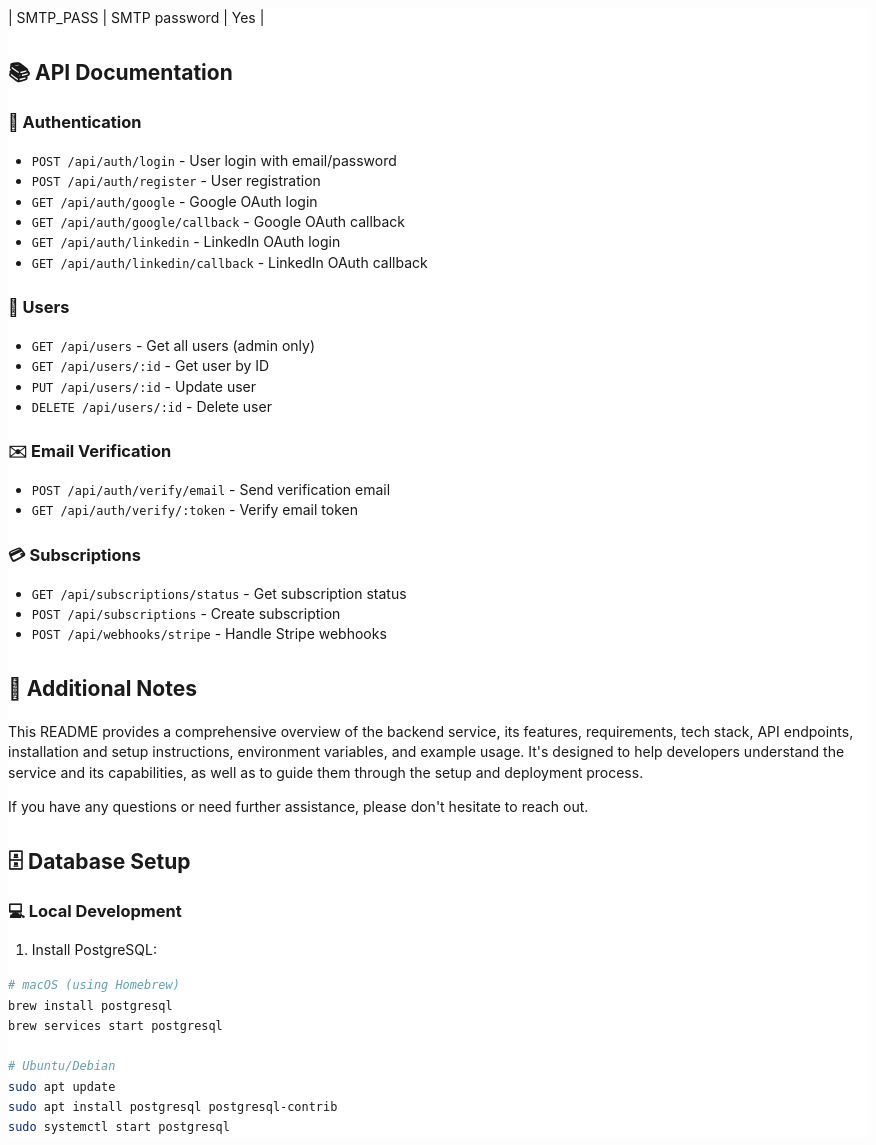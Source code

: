 | SMTP_PASS | SMTP password | Yes |

## 📚 API Documentation

### 🔐 Authentication
- `POST /api/auth/login` - User login with email/password
- `POST /api/auth/register` - User registration
- `GET /api/auth/google` - Google OAuth login
- `GET /api/auth/google/callback` - Google OAuth callback
- `GET /api/auth/linkedin` - LinkedIn OAuth login
- `GET /api/auth/linkedin/callback` - LinkedIn OAuth callback

### 👥 Users
- `GET /api/users` - Get all users (admin only)
- `GET /api/users/:id` - Get user by ID
- `PUT /api/users/:id` - Update user
- `DELETE /api/users/:id` - Delete user

### ✉️ Email Verification
- `POST /api/auth/verify/email` - Send verification email
- `GET /api/auth/verify/:token` - Verify email token

### 💳 Subscriptions
- `GET /api/subscriptions/status` - Get subscription status
- `POST /api/subscriptions` - Create subscription
- `POST /api/webhooks/stripe` - Handle Stripe webhooks

## 📝 Additional Notes

This README provides a comprehensive overview of the backend service, its features, requirements, tech stack, API endpoints, installation and setup instructions, environment variables, and example usage. It's designed to help developers understand the service and its capabilities, as well as to guide them through the setup and deployment process.

If you have any questions or need further assistance, please don't hesitate to reach out.

## 🗄️ Database Setup

### 💻 Local Development

1. Install PostgreSQL:
```bash
# macOS (using Homebrew)
brew install postgresql
brew services start postgresql

# Ubuntu/Debian
sudo apt update
sudo apt install postgresql postgresql-contrib
sudo systemctl start postgresql
```
